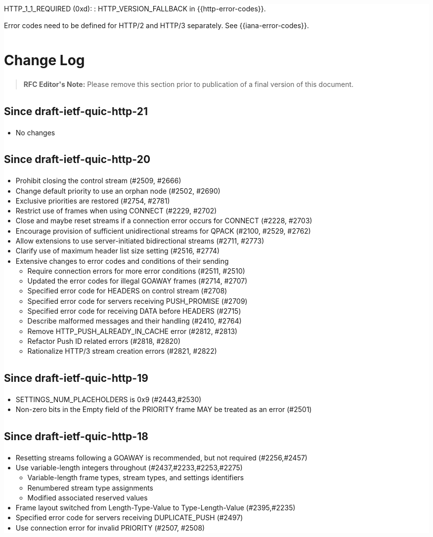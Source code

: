 HTTP_1_1_REQUIRED (0xd):
: HTTP_VERSION_FALLBACK in {{http-error-codes}}.

Error codes need to be defined for HTTP/2 and HTTP/3 separately.  See
{{iana-error-codes}}.

# Change Log

> **RFC Editor's Note:**  Please remove this section prior to publication of a
> final version of this document.

## Since draft-ietf-quic-http-21

- No changes

## Since draft-ietf-quic-http-20

- Prohibit closing the control stream (#2509, #2666)
- Change default priority to use an orphan node (#2502, #2690)
- Exclusive priorities are restored (#2754, #2781)
- Restrict use of frames when using CONNECT (#2229, #2702)
- Close and maybe reset streams if a connection error occurs for CONNECT (#2228,
  #2703)
- Encourage provision of sufficient unidirectional streams for QPACK (#2100,
  #2529, #2762)
- Allow extensions to use server-initiated bidirectional streams (#2711, #2773)
- Clarify use of maximum header list size setting (#2516, #2774)
- Extensive changes to error codes and conditions of their sending
  - Require connection errors for more error conditions (#2511, #2510)
  - Updated the error codes for illegal GOAWAY frames (#2714, #2707)
  - Specified error code for HEADERS on control stream (#2708)
  - Specified error code for servers receiving PUSH_PROMISE (#2709)
  - Specified error code for receiving DATA before HEADERS (#2715)
  - Describe malformed messages and their handling (#2410, #2764)
  - Remove HTTP_PUSH_ALREADY_IN_CACHE error (#2812, #2813)
  - Refactor Push ID related errors (#2818, #2820)
  - Rationalize HTTP/3 stream creation errors (#2821, #2822)

## Since draft-ietf-quic-http-19

- SETTINGS_NUM_PLACEHOLDERS is 0x9 (#2443,#2530)
- Non-zero bits in the Empty field of the PRIORITY frame MAY be treated as an
  error (#2501)

## Since draft-ietf-quic-http-18

- Resetting streams following a GOAWAY is recommended, but not required
  (#2256,#2457)
- Use variable-length integers throughout (#2437,#2233,#2253,#2275)
  - Variable-length frame types, stream types, and settings identifiers
  - Renumbered stream type assignments
  - Modified associated reserved values
- Frame layout switched from Length-Type-Value to Type-Length-Value
  (#2395,#2235)
- Specified error code for servers receiving DUPLICATE_PUSH (#2497)
- Use connection error for invalid PRIORITY (#2507, #2508)
